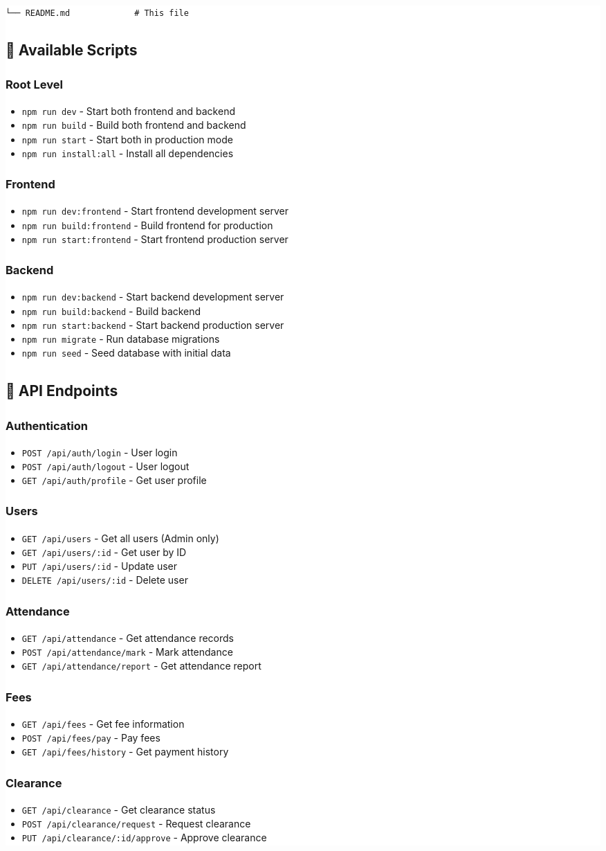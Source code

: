 ```
└── README.md             # This file
```

## 🚀 Available Scripts

### Root Level
- `npm run dev` - Start both frontend and backend
- `npm run build` - Build both frontend and backend
- `npm run start` - Start both in production mode
- `npm run install:all` - Install all dependencies

### Frontend
- `npm run dev:frontend` - Start frontend development server
- `npm run build:frontend` - Build frontend for production
- `npm run start:frontend` - Start frontend production server

### Backend
- `npm run dev:backend` - Start backend development server
- `npm run build:backend` - Build backend
- `npm run start:backend` - Start backend production server
- `npm run migrate` - Run database migrations
- `npm run seed` - Seed database with initial data

## 🔌 API Endpoints

### Authentication
- `POST /api/auth/login` - User login
- `POST /api/auth/logout` - User logout
- `GET /api/auth/profile` - Get user profile

### Users
- `GET /api/users` - Get all users (Admin only)
- `GET /api/users/:id` - Get user by ID
- `PUT /api/users/:id` - Update user
- `DELETE /api/users/:id` - Delete user

### Attendance
- `GET /api/attendance` - Get attendance records
- `POST /api/attendance/mark` - Mark attendance
- `GET /api/attendance/report` - Get attendance report

### Fees
- `GET /api/fees` - Get fee information
- `POST /api/fees/pay` - Pay fees
- `GET /api/fees/history` - Get payment history

### Clearance
- `GET /api/clearance` - Get clearance status
- `POST /api/clearance/request` - Request clearance
- `PUT /api/clearance/:id/approve` - Approve clearance

